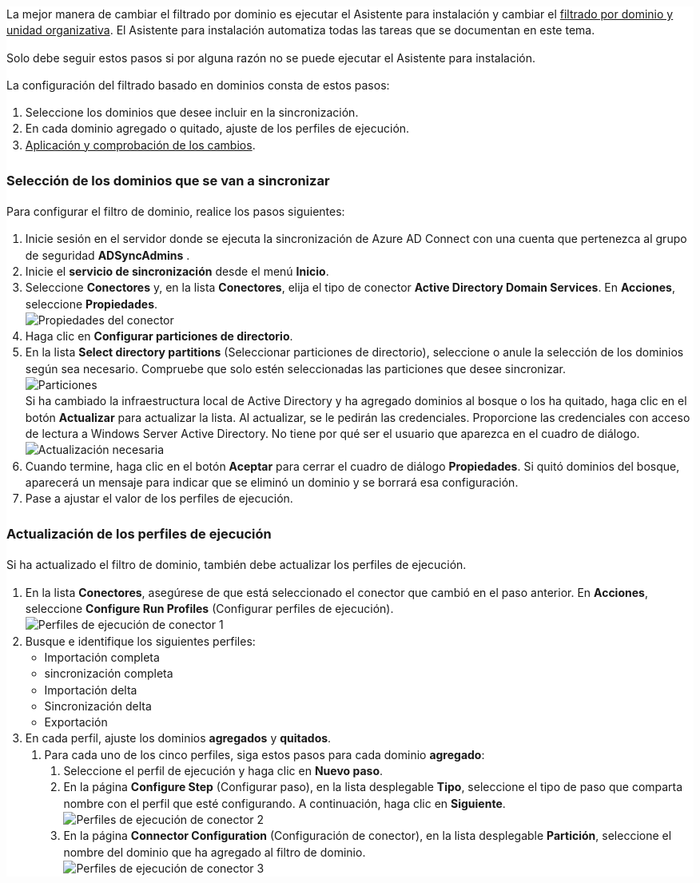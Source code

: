 La mejor manera de cambiar el filtrado por dominio es ejecutar el Asistente para instalación y cambiar el [filtrado por dominio y unidad organizativa](how-to-connect-install-custom.md#domain-and-ou-filtering). El Asistente para instalación automatiza todas las tareas que se documentan en este tema.

Solo debe seguir estos pasos si por alguna razón no se puede ejecutar el Asistente para instalación.

La configuración del filtrado basado en dominios consta de estos pasos:

1. Seleccione los dominios que desee incluir en la sincronización.
2. En cada dominio agregado o quitado, ajuste de los perfiles de ejecución.
3. [Aplicación y comprobación de los cambios](#apply-and-verify-changes).

### <a name="select-the-domains-to-be-synchronized"></a>Selección de los dominios que se van a sincronizar
Para configurar el filtro de dominio, realice los pasos siguientes:

1. Inicie sesión en el servidor donde se ejecuta la sincronización de Azure AD Connect con una cuenta que pertenezca al grupo de seguridad **ADSyncAdmins** .
2. Inicie el **servicio de sincronización** desde el menú **Inicio**.
3. Seleccione **Conectores** y, en la lista **Conectores**, elija el tipo de conector **Active Directory Domain Services**. En **Acciones**, seleccione **Propiedades**.  
   ![Propiedades del conector](./media/how-to-connect-sync-configure-filtering/connectorproperties.png)  
4. Haga clic en **Configurar particiones de directorio**.
5. En la lista **Select directory partitions** (Seleccionar particiones de directorio), seleccione o anule la selección de los dominios según sea necesario. Compruebe que solo estén seleccionadas las particiones que desee sincronizar.  
   ![Particiones](./media/how-to-connect-sync-configure-filtering/connectorpartitions.png)  
   Si ha cambiado la infraestructura local de Active Directory y ha agregado dominios al bosque o los ha quitado, haga clic en el botón **Actualizar** para actualizar la lista. Al actualizar, se le pedirán las credenciales. Proporcione las credenciales con acceso de lectura a Windows Server Active Directory. No tiene por qué ser el usuario que aparezca en el cuadro de diálogo.  
   ![Actualización necesaria](./media/how-to-connect-sync-configure-filtering/refreshneeded.png)  
6. Cuando termine, haga clic en el botón **Aceptar** para cerrar el cuadro de diálogo **Propiedades**. Si quitó dominios del bosque, aparecerá un mensaje para indicar que se eliminó un dominio y se borrará esa configuración.
7. Pase a ajustar el valor de los perfiles de ejecución.

### <a name="update-the-run-profiles"></a>Actualización de los perfiles de ejecución
Si ha actualizado el filtro de dominio, también debe actualizar los perfiles de ejecución.

1. En la lista **Conectores**, asegúrese de que está seleccionado el conector que cambió en el paso anterior. En **Acciones**, seleccione **Configure Run Profiles** (Configurar perfiles de ejecución).  
   ![Perfiles de ejecución de conector 1](./media/how-to-connect-sync-configure-filtering/connectorrunprofiles1.png)  
2. Busque e identifique los siguientes perfiles:
    * Importación completa
    * sincronización completa
    * Importación delta
    * Sincronización delta
    * Exportación
3. En cada perfil, ajuste los dominios **agregados** y **quitados**.
    1. Para cada uno de los cinco perfiles, siga estos pasos para cada dominio **agregado**:
        1. Seleccione el perfil de ejecución y haga clic en **Nuevo paso**.
        2. En la página **Configure Step** (Configurar paso), en la lista desplegable **Tipo**, seleccione el tipo de paso que comparta nombre con el perfil que esté configurando. A continuación, haga clic en **Siguiente**.  
        ![Perfiles de ejecución de conector 2](./media/how-to-connect-sync-configure-filtering/runprofilesnewstep1.png)  
        3. En la página **Connector Configuration** (Configuración de conector), en la lista desplegable **Partición**, seleccione el nombre del dominio que ha agregado al filtro de dominio.  
        ![Perfiles de ejecución de conector 3](./media/how-to-connect-sync-configure-filtering/runprofilesnewstep2.png)  